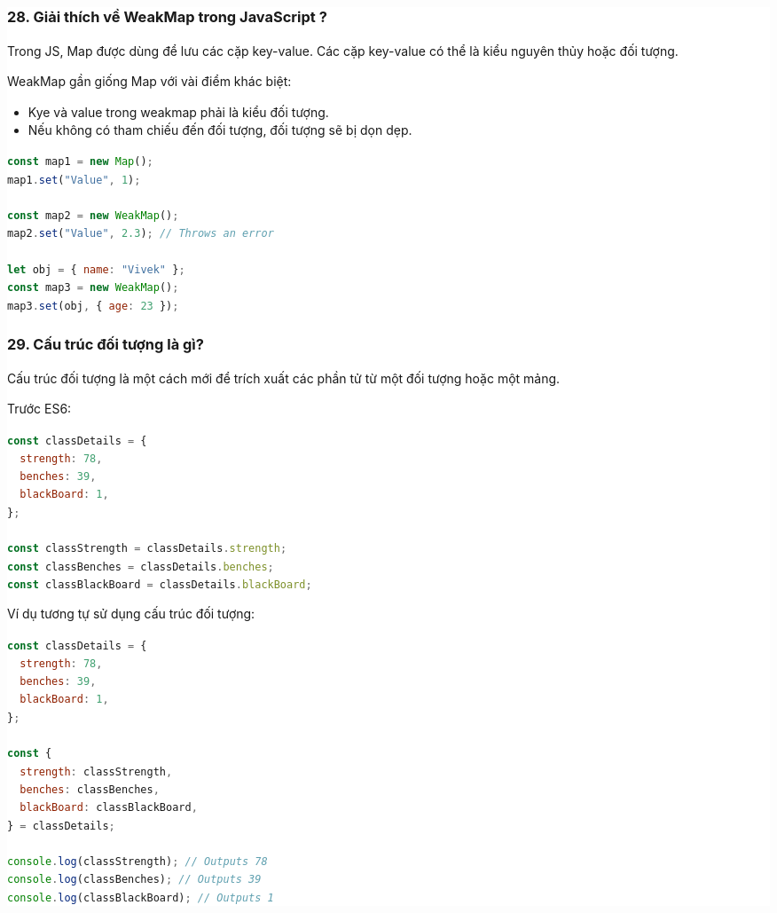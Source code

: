 ### 28. Giải thích về WeakMap trong JavaScript ?

Trong JS, Map được dùng để lưu các cặp key-value. Các cặp key-value có thể là kiểu nguyên thủy hoặc đối tượng.

WeakMap gần giống Map với vài điểm khác biệt:

- Kye và value trong weakmap phải là kiểu đối tượng.
- Nếu không có tham chiếu đến đối tượng, đối tượng sẽ bị dọn dẹp.

```js
const map1 = new Map();
map1.set("Value", 1);

const map2 = new WeakMap();
map2.set("Value", 2.3); // Throws an error

let obj = { name: "Vivek" };
const map3 = new WeakMap();
map3.set(obj, { age: 23 });
```

### 29. Cấu trúc đối tượng là gì?

Cấu trúc đối tượng là một cách mới để trích xuất các phần tử từ một đối tượng hoặc một mảng.

Trước ES6:

```js
const classDetails = {
  strength: 78,
  benches: 39,
  blackBoard: 1,
};

const classStrength = classDetails.strength;
const classBenches = classDetails.benches;
const classBlackBoard = classDetails.blackBoard;
```

Ví dụ tương tự sử dụng cấu trúc đối tượng:

```js
const classDetails = {
  strength: 78,
  benches: 39,
  blackBoard: 1,
};

const {
  strength: classStrength,
  benches: classBenches,
  blackBoard: classBlackBoard,
} = classDetails;

console.log(classStrength); // Outputs 78
console.log(classBenches); // Outputs 39
console.log(classBlackBoard); // Outputs 1
```
